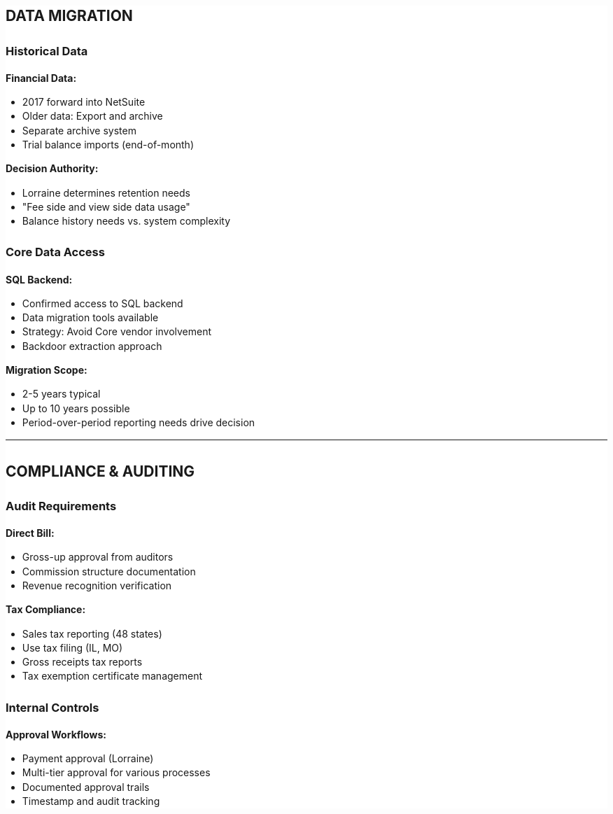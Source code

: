 
## DATA MIGRATION

### Historical Data

**Financial Data:**
- 2017 forward into NetSuite
- Older data: Export and archive
- Separate archive system
- Trial balance imports (end-of-month)

**Decision Authority:**
- Lorraine determines retention needs
- "Fee side and view side data usage"
- Balance history needs vs. system complexity

### Core Data Access

**SQL Backend:**
- Confirmed access to SQL backend
- Data migration tools available
- Strategy: Avoid Core vendor involvement
- Backdoor extraction approach

**Migration Scope:**
- 2-5 years typical
- Up to 10 years possible
- Period-over-period reporting needs drive decision

---

## COMPLIANCE & AUDITING

### Audit Requirements

**Direct Bill:**
- Gross-up approval from auditors
- Commission structure documentation
- Revenue recognition verification

**Tax Compliance:**
- Sales tax reporting (48 states)
- Use tax filing (IL, MO)
- Gross receipts tax reports
- Tax exemption certificate management

### Internal Controls

**Approval Workflows:**
- Payment approval (Lorraine)
- Multi-tier approval for various processes
- Documented approval trails
- Timestamp and audit tracking
